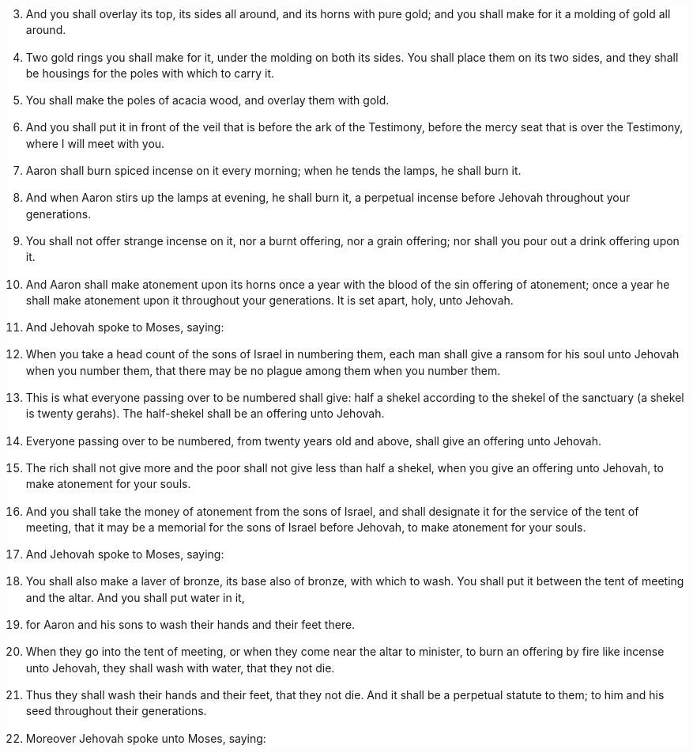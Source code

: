 3. And you shall overlay its top, its sides all around, and its horns with pure gold; and you shall make for it a molding of gold all around.

4. Two gold rings you shall make for it, under the molding on both its sides. You shall place them on its two sides, and they shall be housings for the poles with which to carry it.

5. You shall make the poles of acacia wood, and overlay them with gold.

6. And you shall put it in front of the veil that is before the ark of the Testimony, before the mercy seat that is over the Testimony, where I will meet with you.

7. Aaron shall burn spiced incense on it every morning; when he tends the lamps, he shall burn it.

8. And when Aaron stirs up the lamps at evening, he shall burn it, a perpetual incense before Jehovah throughout your generations.

9. You shall not offer strange incense on it, nor a burnt offering, nor a grain offering; nor shall you pour out a drink offering upon it.

10. And Aaron shall make atonement upon its horns once a year with the blood of the sin offering of atonement; once a year he shall make atonement upon it throughout your generations. It is set apart, holy, unto Jehovah.

11. And Jehovah spoke to Moses, saying:

12. When you take a head count of the sons of Israel in numbering them, each man shall give a ransom for his soul unto Jehovah when you number them, that there may be no plague among them when you number them.

13. This is what everyone passing over to be numbered shall give: half a shekel according to the shekel of the sanctuary (a shekel is twenty gerahs). The half-shekel shall be an offering unto Jehovah.

14. Everyone passing over to be numbered, from twenty years old and above, shall give an offering unto Jehovah.

15. The rich shall not give more and the poor shall not give less than half a shekel, when you give an offering unto Jehovah, to make atonement for your souls.

16. And you shall take the money of atonement from the sons of Israel, and shall designate it for the service of the tent of meeting, that it may be a memorial for the sons of Israel before Jehovah, to make atonement for your souls.

17. And Jehovah spoke to Moses, saying:

18. You shall also make a laver of bronze, its base also of bronze, with which to wash. You shall put it between the tent of meeting and the altar. And you shall put water in it,

19. for Aaron and his sons to wash their hands and their feet there.

20. When they go into the tent of meeting, or when they come near the altar to minister, to burn an offering by fire like incense unto Jehovah, they shall wash with water, that they not die.

21. Thus they shall wash their hands and their feet, that they not die. And it shall be a perpetual statute to them; to him and his seed throughout their generations.

22. Moreover Jehovah spoke unto Moses, saying:

